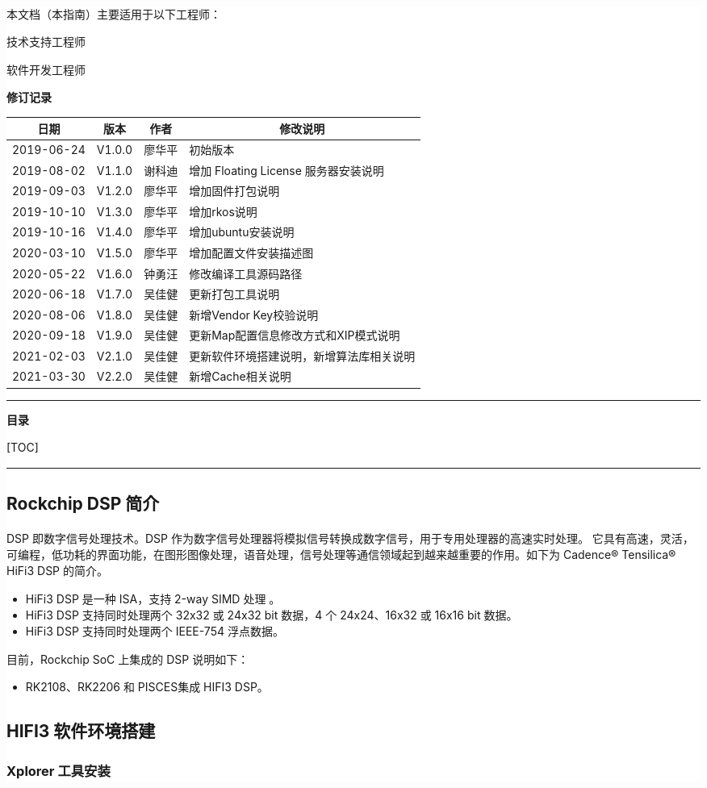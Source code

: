 本文档（本指南）主要适用于以下工程师：

技术支持工程师

软件开发工程师

**修订记录**

| **日期**   | **版本** | **作者** | **修改说明** |
| ---------- | -------- | -------- | ------------ |
| 2019-06-24 | V1.0.0   | 廖华平   | 初始版本     |
| 2019-08-02 | V1.1.0   | 谢科迪   | 增加 Floating License 服务器安装说明 |
| 2019-09-03 | V1.2.0 | 廖华平 | 增加固件打包说明 |
| 2019-10-10 | V1.3.0 | 廖华平 | 增加rkos说明 |
| 2019-10-16 | V1.4.0 | 廖华平 | 增加ubuntu安装说明 |
| 2020-03-10 | V1.5.0 | 廖华平 | 增加配置文件安装描述图 |
| 2020-05-22 | V1.6.0 | 钟勇汪 | 修改编译工具源码路径 |
| 2020-06-18 | V1.7.0 | 吴佳健 | 更新打包工具说明 |
| 2020-08-06 | V1.8.0 | 吴佳健 | 新增Vendor Key校验说明 |
| 2020-09-18 | V1.9.0 | 吴佳健 | 更新Map配置信息修改方式和XIP模式说明 |
| 2021-02-03 | V2.1.0 | 吴佳健 | 更新软件环境搭建说明，新增算法库相关说明 |
| 2021-03-30 | V2.2.0 | 吴佳健 | 新增Cache相关说明 |

---

**目录**

[TOC]

---

## Rockchip DSP 简介

DSP 即数字信号处理技术。DSP 作为数字信号处理器将模拟信号转换成数字信号，用于专用处理器的高速实时处理。 它具有高速，灵活，可编程，低功耗的界面功能，在图形图像处理，语音处理，信号处理等通信领域起到越来越重要的作用。如下为 Cadence® Tensilica® HiFi3 DSP 的简介。

- HiFi3 DSP 是一种 ISA，支持 2-way SIMD 处理 。
- HiFi3 DSP 支持同时处理两个 32x32 或 24x32 bit 数据，4 个 24x24、16x32 或 16x16 bit 数据。
- HiFi3 DSP 支持同时处理两个 IEEE-754 浮点数据。

目前，Rockchip SoC 上集成的 DSP 说明如下：

- RK2108、RK2206 和 PISCES集成 HIFI3 DSP。

## HIFI3 软件环境搭建

### Xplorer 工具安装
